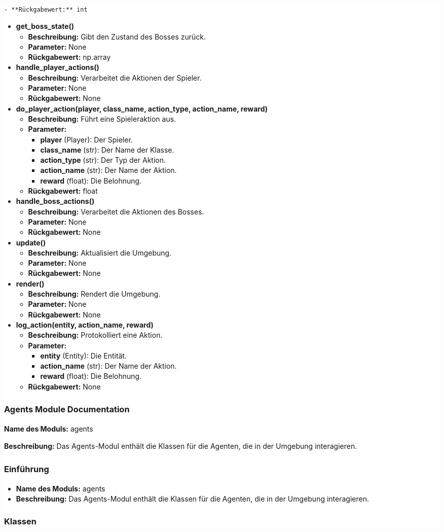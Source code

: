     - **Rückgabewert:** int
  - **get_boss_state()**
    - **Beschreibung:** Gibt den Zustand des Bosses zurück.
    - **Parameter:** None
    - **Rückgabewert:** np.array
  - **handle_player_actions()**
    - **Beschreibung:** Verarbeitet die Aktionen der Spieler.
    - **Parameter:** None
    - **Rückgabewert:** None
  - **do_player_action(player, class_name, action_type, action_name, reward)**
    - **Beschreibung:** Führt eine Spieleraktion aus.
    - **Parameter:**
      - **player** (Player): Der Spieler.
      - **class_name** (str): Der Name der Klasse.
      - **action_type** (str): Der Typ der Aktion.
      - **action_name** (str): Der Name der Aktion.
      - **reward** (float): Die Belohnung.
    - **Rückgabewert:** float
  - **handle_boss_actions()**
    - **Beschreibung:** Verarbeitet die Aktionen des Bosses.
    - **Parameter:** None
    - **Rückgabewert:** None
  - **update()**
    - **Beschreibung:** Aktualisiert die Umgebung.
    - **Parameter:** None
    - **Rückgabewert:** None
  - **render()**
    - **Beschreibung:** Rendert die Umgebung.
    - **Parameter:** None
    - **Rückgabewert:** None
  - **log_action(entity, action_name, reward)**
    - **Beschreibung:** Protokolliert eine Aktion.
    - **Parameter:**
      - **entity** (Entity): Die Entität.
      - **action_name** (str): Der Name der Aktion.
      - **reward** (float): Die Belohnung.
    - **Rückgabewert:** None

### Agents Module Documentation

**Name des Moduls:** agents

**Beschreibung:** Das Agents-Modul enthält die Klassen für die Agenten, die in der Umgebung interagieren.

### Einführung
- **Name des Moduls:** agents
- **Beschreibung:** Das Agents-Modul enthält die Klassen für die Agenten, die in der Umgebung interagieren.

### Klassen
